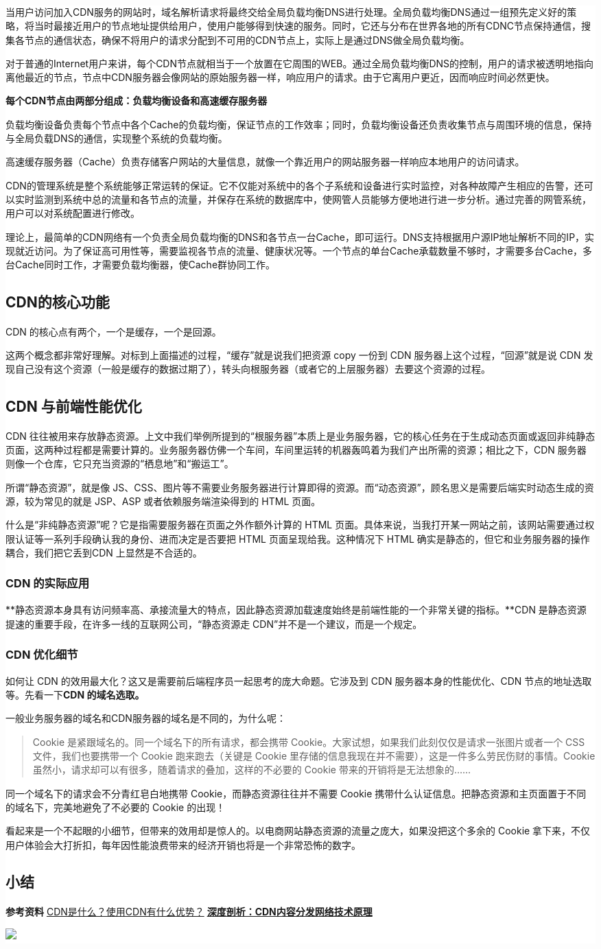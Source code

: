 当用户访问加入CDN服务的网站时，域名解析请求将最终交给全局负载均衡DNS进行处理。全局负载均衡DNS通过一组预先定义好的策略，将当时最接近用户的节点地址提供给用户，使用户能够得到快速的服务。同时，它还与分布在世界各地的所有CDNC节点保持通信，搜集各节点的通信状态，确保不将用户的请求分配到不可用的CDN节点上，实际上是通过DNS做全局负载均衡。

对于普通的Internet用户来讲，每个CDN节点就相当于一个放置在它周围的WEB。通过全局负载均衡DNS的控制，用户的请求被透明地指向离他最近的节点，节点中CDN服务器会像网站的原始服务器一样，响应用户的请求。由于它离用户更近，因而响应时间必然更快。

**每个CDN节点由两部分组成：负载均衡设备和高速缓存服务器**

负载均衡设备负责每个节点中各个Cache的负载均衡，保证节点的工作效率；同时，负载均衡设备还负责收集节点与周围环境的信息，保持与全局负载DNS的通信，实现整个系统的负载均衡。

高速缓存服务器（Cache）负责存储客户网站的大量信息，就像一个靠近用户的网站服务器一样响应本地用户的访问请求。

CDN的管理系统是整个系统能够正常运转的保证。它不仅能对系统中的各个子系统和设备进行实时监控，对各种故障产生相应的告警，还可以实时监测到系统中总的流量和各节点的流量，并保存在系统的数据库中，使网管人员能够方便地进行进一步分析。通过完善的网管系统，用户可以对系统配置进行修改。

理论上，最简单的CDN网络有一个负责全局负载均衡的DNS和各节点一台Cache，即可运行。DNS支持根据用户源IP地址解析不同的IP，实现就近访问。为了保证高可用性等，需要监视各节点的流量、健康状况等。一个节点的单台Cache承载数量不够时，才需要多台Cache，多台Cache同时工作，才需要负载均衡器，使Cache群协同工作。

## CDN的核心功能
CDN 的核心点有两个，一个是缓存，一个是回源。

这两个概念都非常好理解。对标到上面描述的过程，“缓存”就是说我们把资源 copy 一份到 CDN 服务器上这个过程，“回源”就是说 CDN 发现自己没有这个资源（一般是缓存的数据过期了），转头向根服务器（或者它的上层服务器）去要这个资源的过程。

## CDN 与前端性能优化
CDN 往往被用来存放静态资源。上文中我们举例所提到的“根服务器”本质上是业务服务器，它的核心任务在于生成动态页面或返回非纯静态页面，这两种过程都是需要计算的。业务服务器仿佛一个车间，车间里运转的机器轰鸣着为我们产出所需的资源；相比之下，CDN 服务器则像一个仓库，它只充当资源的“栖息地”和“搬运工”。

所谓“静态资源”，就是像 JS、CSS、图片等不需要业务服务器进行计算即得的资源。而“动态资源”，顾名思义是需要后端实时动态生成的资源，较为常见的就是 JSP、ASP 或者依赖服务端渲染得到的 HTML 页面。

什么是“非纯静态资源”呢？它是指需要服务器在页面之外作额外计算的 HTML 页面。具体来说，当我打开某一网站之前，该网站需要通过权限认证等一系列手段确认我的身份、进而决定是否要把 HTML 页面呈现给我。这种情况下 HTML 确实是静态的，但它和业务服务器的操作耦合，我们把它丢到CDN 上显然是不合适的。

### CDN 的实际应用
**静态资源本身具有访问频率高、承接流量大的特点，因此静态资源加载速度始终是前端性能的一个非常关键的指标。**CDN 是静态资源提速的重要手段，在许多一线的互联网公司，“静态资源走 CDN”并不是一个建议，而是一个规定。

### CDN 优化细节
如何让 CDN 的效用最大化？这又是需要前后端程序员一起思考的庞大命题。它涉及到 CDN 服务器本身的性能优化、CDN 节点的地址选取等。先看一下**CDN 的域名选取。**

一般业务服务器的域名和CDN服务器的域名是不同的，为什么呢：
> Cookie 是紧跟域名的。同一个域名下的所有请求，都会携带 Cookie。大家试想，如果我们此刻仅仅是请求一张图片或者一个 CSS 文件，我们也要携带一个 Cookie 跑来跑去（关键是 Cookie 里存储的信息我现在并不需要），这是一件多么劳民伤财的事情。Cookie 虽然小，请求却可以有很多，随着请求的叠加，这样的不必要的 Cookie 带来的开销将是无法想象的……

同一个域名下的请求会不分青红皂白地携带 Cookie，而静态资源往往并不需要 Cookie 携带什么认证信息。把静态资源和主页面置于不同的域名下，完美地避免了不必要的 Cookie 的出现！

看起来是一个不起眼的小细节，但带来的效用却是惊人的。以电商网站静态资源的流量之庞大，如果没把这个多余的 Cookie 拿下来，不仅用户体验会大打折扣，每年因性能浪费带来的经济开销也将是一个非常恐怖的数字。

## 小结


**参考资料**
[CDN是什么？使用CDN有什么优势？](https://www.zhihu.com/question/36514327)
**[深度剖析：CDN内容分发网络技术原理](https://my.oschina.net/pooz/blog/95654)**

![](http://oankigr4l.bkt.clouddn.com/wexin.png)